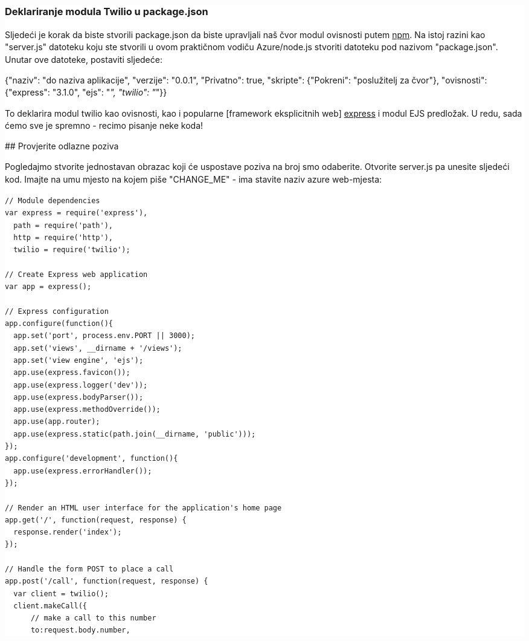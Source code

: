 ### <a name="declaring-the-twilio-module-in-packagejson"></a>Deklariranje modula Twilio u package.json

Sljedeći je korak da biste stvorili package.json da biste upravljali naš čvor modul ovisnosti putem [npm].  Na istoj razini kao "server.js" datoteku koju ste stvorili u ovom praktičnom vodiču Azure/node.js stvoriti datoteku pod nazivom "package.json".  Unutar ove datoteke, postaviti sljedeće:

  {"naziv": "do naziva aplikacije", "verzije": "0.0.1", "Privatno": true, "skripte": {"Pokreni": "poslužitelj za čvor"}, "ovisnosti": {"express": "3.1.0", "ejs": "*", "twilio": "*"}}

To deklarira modul twilio kao ovisnosti, kao i popularne [framework eksplicitnih web] [ express] i modul EJS predložak.  U redu, sada ćemo sve je spremno - recimo pisanje neke koda!

<a id="makecall"/>
## <a name="make-an-outbound-call"></a>Provjerite odlazne poziva

Pogledajmo stvorite jednostavan obrazac koji će uspostave poziva na broj smo odaberite.  Otvorite server.js pa unesite sljedeći kod.  Imajte na umu mjesto na kojem piše "CHANGE_ME" - ima stavite naziv azure web-mjesta:

    // Module dependencies
    var express = require('express'), 
      path = require('path'), 
      http = require('http'), 
      twilio = require('twilio');

    // Create Express web application
    var app = express();

    // Express configuration
    app.configure(function(){
      app.set('port', process.env.PORT || 3000);
      app.set('views', __dirname + '/views');
      app.set('view engine', 'ejs');
      app.use(express.favicon());
      app.use(express.logger('dev'));
      app.use(express.bodyParser());
      app.use(express.methodOverride());
      app.use(app.router);
      app.use(express.static(path.join(__dirname, 'public')));
    });
    app.configure('development', function(){
      app.use(express.errorHandler());
    });

    // Render an HTML user interface for the application's home page
    app.get('/', function(request, response) {
      response.render('index');
    });

    // Handle the form POST to place a call
    app.post('/call', function(request, response) {
      var client = twilio();
      client.makeCall({
          // make a call to this number
          to:request.body.number,


[purchase_phone]: https://www.twilio.com/user/account/phone-numbers/available/local
[twiml]: https://www.twilio.com/docs/api/twiml
[signup]: http://ahoy.twilio.com/azure
[azure_new_site]: /app-service-web/web-sites-nodejs-develop-deploy-mac.md
[twilio_dashboard]: https://www.twilio.com/user/account
[npm]: http://npmjs.org
[express]: http://expressjs.com
[voipnode]: http://www.twilio.com/blog/2013/04/introduction-to-twilio-client-with-node-js.html
[docs]: http://twilio.github.io/twilio-node/
[votr]: http://www.twilio.com/blog/2012/09/building-a-real-time-sms-voting-app-part-1-node-js-couchdb.html
[pair]: http://www.twilio.com/blog/2013/06/pair-programming-in-the-browser-with-twilio.html
[azure-admin-console]: ./media/partner-twilio-nodejs-how-to-use-voice-sms/twilio_1.png